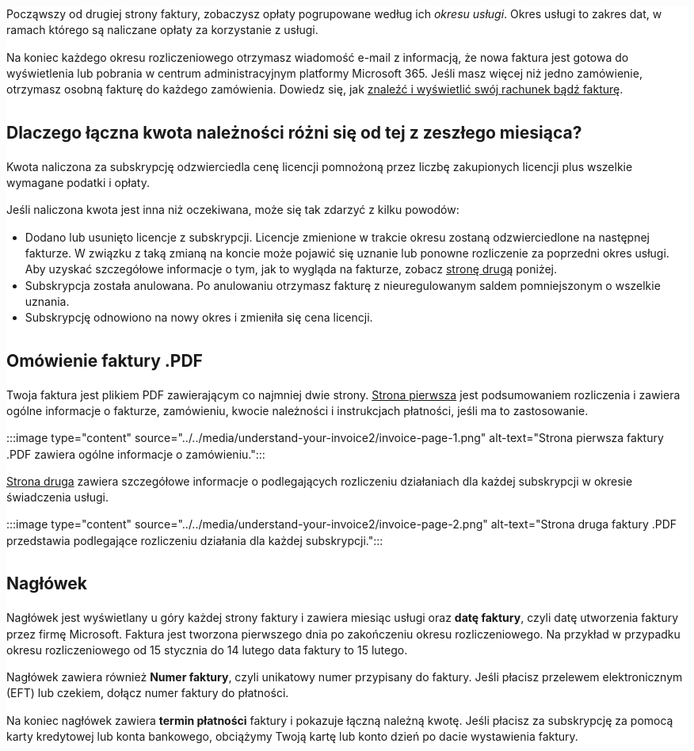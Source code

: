 Począwszy od drugiej strony faktury, zobaczysz opłaty pogrupowane według ich *okresu usługi*. Okres usługi to zakres dat, w ramach którego są naliczane opłaty za korzystanie z usługi.

Na koniec każdego okresu rozliczeniowego otrzymasz wiadomość e-mail z informacją, że nowa faktura jest gotowa do wyświetlenia lub pobrania w centrum administracyjnym platformy Microsoft 365. Jeśli masz więcej niż jedno zamówienie, otrzymasz osobną fakturę do każdego zamówienia. Dowiedz się, jak [znaleźć i wyświetlić swój rachunek bądź fakturę](view-your-bill-or-invoice.md).

## <a name="why-is-my-total-due-different-from-last-month"></a>Dlaczego łączna kwota należności różni się od tej z zeszłego miesiąca?

Kwota naliczona za subskrypcję odzwierciedla cenę licencji pomnożoną przez liczbę zakupionych licencji plus wszelkie wymagane podatki i opłaty.

Jeśli naliczona kwota jest inna niż oczekiwana, może się tak zdarzyć z kilku powodów:

- Dodano lub usunięto licencje z subskrypcji. Licencje zmienione w trakcie okresu zostaną odzwierciedlone na następnej fakturze. W związku z taką zmianą na koncie może pojawić się uznanie lub ponowne rozliczenie za poprzedni okres usługi. Aby uzyskać szczegółowe informacje o tym, jak to wygląda na fakturze, zobacz [stronę drugą](#page-two) poniżej.
- Subskrypcja została anulowana. Po anulowaniu otrzymasz fakturę z nieuregulowanym saldem pomniejszonym o wszelkie uznania.
- Subskrypcję odnowiono na nowy okres i zmieniła się cena licencji.

## <a name="overview-of-the-invoice-pdf"></a>Omówienie faktury .PDF

Twoja faktura jest plikiem PDF zawierającym co najmniej dwie strony. [Strona pierwsza](#page-one) jest podsumowaniem rozliczenia i zawiera ogólne informacje o fakturze, zamówieniu, kwocie należności i instrukcjach płatności, jeśli ma to zastosowanie.

:::image type="content" source="../../media/understand-your-invoice2/invoice-page-1.png" alt-text="Strona pierwsza faktury .PDF zawiera ogólne informacje o zamówieniu.":::

[Strona druga](#page-two) zawiera szczegółowe informacje o podlegających rozliczeniu działaniach dla każdej subskrypcji w okresie świadczenia usługi.

:::image type="content" source="../../media/understand-your-invoice2/invoice-page-2.png" alt-text="Strona druga faktury .PDF przedstawia podlegające rozliczeniu działania dla każdej subskrypcji.":::

## <a name="header"></a>Nagłówek

Nagłówek jest wyświetlany u góry każdej strony faktury i zawiera miesiąc usługi oraz **datę faktury**, czyli datę utworzenia faktury przez firmę Microsoft. Faktura jest tworzona pierwszego dnia po zakończeniu okresu rozliczeniowego. Na przykład w przypadku okresu rozliczeniowego od 15 stycznia do 14 lutego data faktury to 15 lutego.

Nagłówek zawiera również **Numer faktury**, czyli unikatowy numer przypisany do faktury. Jeśli płacisz przelewem elektronicznym (EFT) lub czekiem, dołącz numer faktury do płatności.

Na koniec nagłówek zawiera **termin płatności** faktury i pokazuje łączną należną kwotę. Jeśli płacisz za subskrypcję za pomocą karty kredytowej lub konta bankowego, obciążymy Twoją kartę lub konto dzień po dacie wystawienia faktury.
